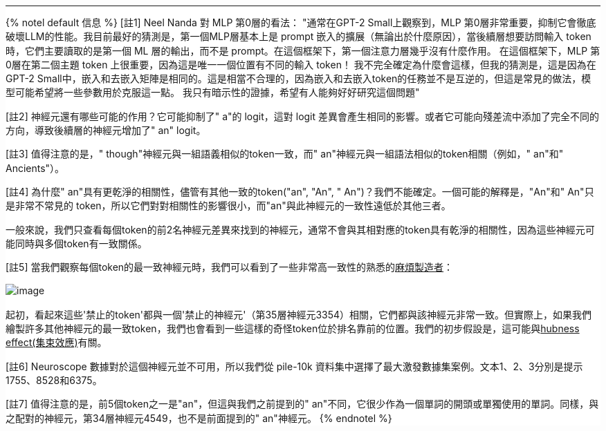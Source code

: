 ------
{% notel default 信息 %}
[註1]
Neel Nanda 對 MLP 第0層的看法：
"通常在GPT-2 Small上觀察到，MLP 第0層非常重要，抑制它會徹底破壞LLM的性能。我目前最好的猜測是，第一個MLP層基本上是 prompt 嵌入的擴展（無論出於什麼原因），當後續層想要訪問輸入 token 時，它們主要讀取的是第一個 ML 層的輸出，而不是 prompt。在這個框架下，第一個注意力層幾乎沒有什麼作用。
在這個框架下，MLP 第0層在第二個主題 token 上很重要，因為這是唯一一個位置有不同的輸入 token！
我不完全確定為什麼會這樣，但我的猜測是，這是因為在GPT-2 Small中，嵌入和去嵌入矩陣是相同的。這是相當不合理的，因為嵌入和去嵌入token的任務並不是互逆的，但這是常見的做法，模型可能希望將一些參數用於克服這一點。
我只有暗示性的證據，希望有人能夠好好研究這個問題"

[註2]
神經元還有哪些可能的作用？它可能抑制了" a"的 logit，這對 logit 差異會產生相同的影響。或者它可能向殘差流中添加了完全不同的方向，導致後續層的神經元增加了" an" logit。

[註3]
值得注意的是，" though"神經元與一組語義相似的token一致，而" an"神經元與一組語法相似的token相關（例如，" an"和" Ancients"）。

[註4]
為什麼" an"具有更乾淨的相關性，儘管有其他一致的token("an", "An", " An")？我們不能確定。一個可能的解釋是，"An"和" An"只是非常不常見的 token，所以它們對對相關性的影響很小，而"an"與此神經元的一致性遠低於其他三者。

一般來說，我們只查看每個token的前2名神經元差異來找到的神經元，通常不會與其相對應的token具有乾淨的相關性，因為這些神經元可能同時與多個token有一致關係。

[註5]
當我們觀察每個token的最一致神經元時，我們可以看到了一些非常高一致性的熟悉的[麻煩製造者](https://www.lesswrong.com/posts/aPeJE8bSo6rAFoLqg/solidgoldmagikarp-plus-prompt-generation)：

![image](https://user-images.githubusercontent.com/89479282/233886186-94185a3f-d7da-4c88-8a87-bdb14572dfe9.png)

起初，看起來這些'禁止的token'都與一個'禁止的神經元'（第35層神經元3354）相關，它們都與該神經元非常一致。但實際上，如果我們繪製許多其他神經元的最一致token，我們也會看到一些這樣的奇怪token位於排名靠前的位置。我們的初步假設是，這可能與[hubness effect(集束效應)](https://www.lesswrong.com/posts/Ya9LzwEbfaAMY8ABo/?commentId=M2uAwsCus2adqQsGc)有關。

[註6]
Neuroscope 數據對於這個神經元並不可用，所以我們從 pile-10k 資料集中選擇了最大激發數據集案例。文本1、2、3分別是提示1755、8528和6375。

[註7]
值得注意的是，前5個token之一是"an"，但這與我們之前提到的" an"不同，它很少作為一個單詞的開頭或單獨使用的單詞。同樣，與之配對的神經元，第34層神經元4549，也不是前面提到的" an"神經元。
{% endnotel %}

